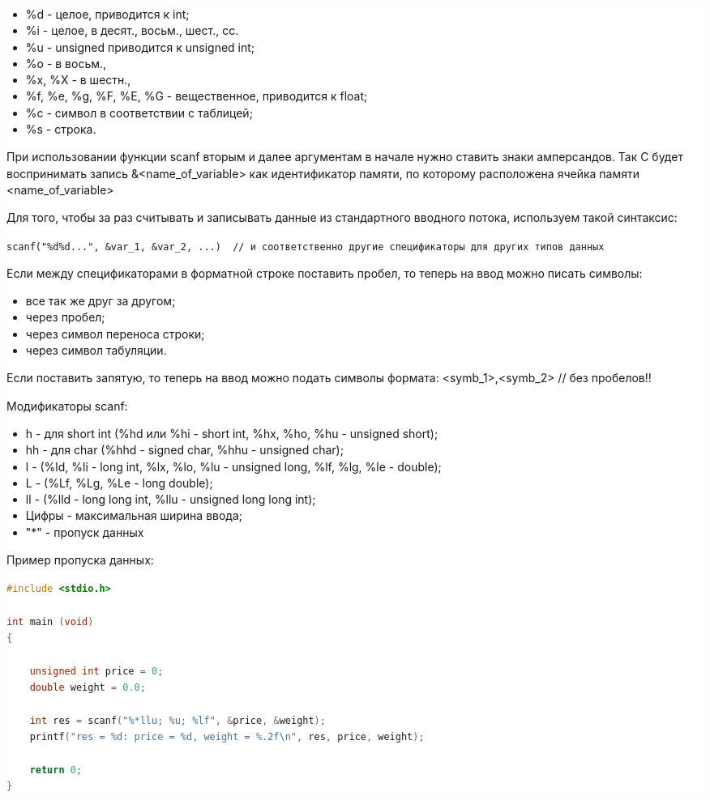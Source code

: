 * %d - целое, приводится к int;
* %i - целое, в десят., восьм., шест., сс.
* %u - unsigned приводится к unsigned int;
* %o - в восьм.,
* %x, %X - в шестн.,
* %f, %e, %g, %F, %E, %G - вещественное, приводится к float;
* %c - символ в соответствии с таблицей;
* %s - строка.

При использовании функции scanf вторым и далее аргументам в начале нужно ставить знаки амперсандов. Так C будет воспринимать запись &<name_of_variable> как идентификатор памяти, по которому расположена ячейка памяти <name_of_variable>

Для того, чтобы за раз считывать и записывать данные из стандартного вводного потока, используем такой синтаксис: 

```markdown
scanf("%d%d...", &var_1, &var_2, ...)  // и соответственно другие спецификаторы для других типов данных
```

Если между спецификаторами в форматной строке поставить пробел, то теперь на ввод можно писать символы:
* все так же друг за другом;
* через пробел;
* через символ переноса строки;
* через символ табуляции.

Если поставить запятую, то теперь на ввод можно подать символы формата: <symb_1>,<symb_2>  // без пробелов!!

Модификаторы scanf:

* h - для short int (%hd или %hi - short int, %hx, %ho, %hu - unsigned short);
* hh - для char (%hhd - signed char, %hhu - unsigned char);
* l - (%ld, %li - long int, %lx, %lo, %lu - unsigned long, %lf, %lg, %le - double);
* L - (%Lf, %Lg, %Le - long double);
* ll - (%lld - long long int, %llu - unsigned long long int);
* Цифры - максимальная ширина ввода;
* "*" - пропуск данных

Пример пропуска данных:

```C
#include <stdio.h>

int main (void)
{

    unsigned int price = 0;
    double weight = 0.0;

    int res = scanf("%*llu; %u; %lf", &price, &weight);
    printf("res = %d: price = %d, weight = %.2f\n", res, price, weight);

    return 0;
}
```
